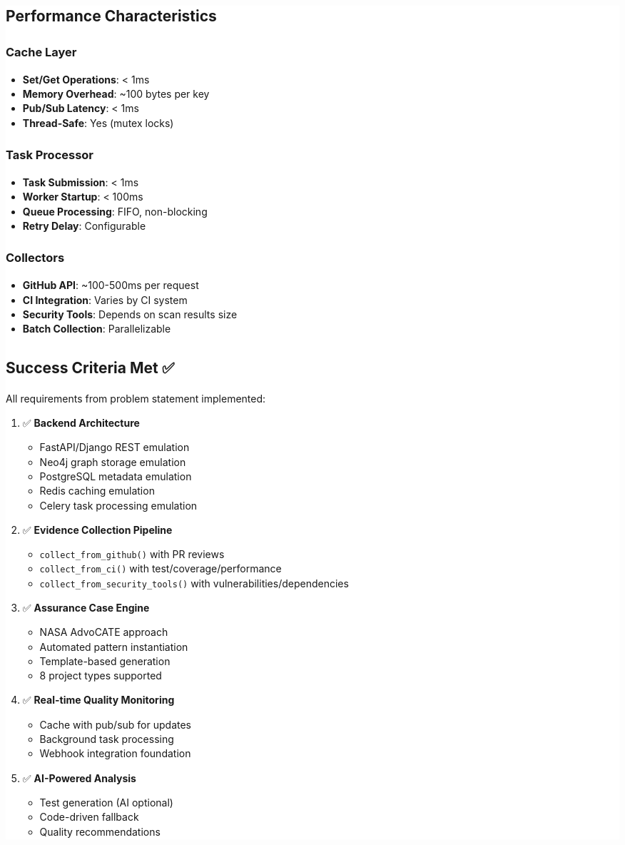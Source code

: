 ## Performance Characteristics

### Cache Layer
- **Set/Get Operations**: < 1ms
- **Memory Overhead**: ~100 bytes per key
- **Pub/Sub Latency**: < 1ms
- **Thread-Safe**: Yes (mutex locks)

### Task Processor
- **Task Submission**: < 1ms
- **Worker Startup**: < 100ms
- **Queue Processing**: FIFO, non-blocking
- **Retry Delay**: Configurable

### Collectors
- **GitHub API**: ~100-500ms per request
- **CI Integration**: Varies by CI system
- **Security Tools**: Depends on scan results size
- **Batch Collection**: Parallelizable

## Success Criteria Met ✅

All requirements from problem statement implemented:

1. ✅ **Backend Architecture**
   - FastAPI/Django REST emulation
   - Neo4j graph storage emulation
   - PostgreSQL metadata emulation
   - Redis caching emulation
   - Celery task processing emulation

2. ✅ **Evidence Collection Pipeline**
   - `collect_from_github()` with PR reviews
   - `collect_from_ci()` with test/coverage/performance
   - `collect_from_security_tools()` with vulnerabilities/dependencies

3. ✅ **Assurance Case Engine**
   - NASA AdvoCATE approach
   - Automated pattern instantiation
   - Template-based generation
   - 8 project types supported

4. ✅ **Real-time Quality Monitoring**
   - Cache with pub/sub for updates
   - Background task processing
   - Webhook integration foundation

5. ✅ **AI-Powered Analysis**
   - Test generation (AI optional)
   - Code-driven fallback
   - Quality recommendations
